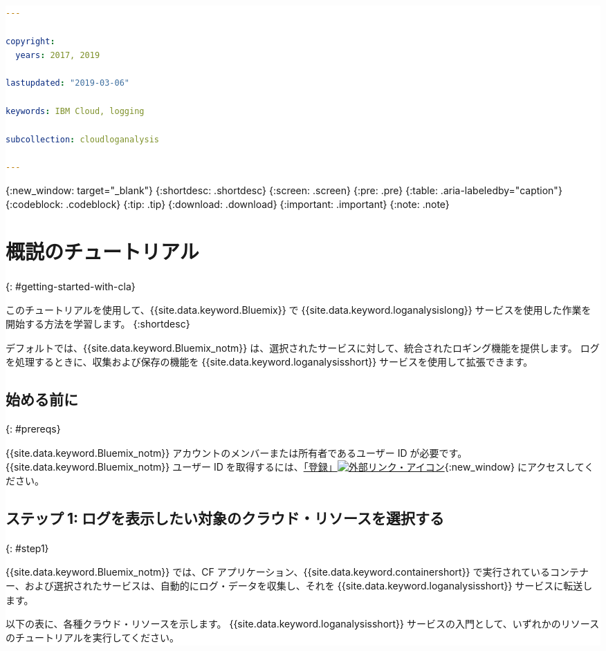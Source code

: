 ```yaml
---

copyright:
  years: 2017, 2019

lastupdated: "2019-03-06"

keywords: IBM Cloud, logging

subcollection: cloudloganalysis

---
```


{:new_window: target="_blank"}
{:shortdesc: .shortdesc}
{:screen: .screen}
{:pre: .pre}
{:table: .aria-labeledby="caption"}
{:codeblock: .codeblock}
{:tip: .tip}
{:download: .download}
{:important: .important}
{:note: .note}

# 概説のチュートリアル
{: #getting-started-with-cla}

このチュートリアルを使用して、{{site.data.keyword.Bluemix}} で {{site.data.keyword.loganalysislong}} サービスを使用した作業を開始する方法を学習します。 
{:shortdesc}

デフォルトでは、{{site.data.keyword.Bluemix_notm}} は、選択されたサービスに対して、統合されたロギング機能を提供します。 ログを処理するときに、収集および保存の機能を {{site.data.keyword.loganalysisshort}} サービスを使用して拡張できます。

## 始める前に
{: #prereqs}

{{site.data.keyword.Bluemix_notm}} アカウントのメンバーまたは所有者であるユーザー ID が必要です。 {{site.data.keyword.Bluemix_notm}} ユーザー ID を取得するには、[「登録」![外部リンク・アイコン](../../icons/launch-glyph.svg "外部リンク・アイコン")](https://console.bluemix.net/registration/){:new_window} にアクセスしてください。

## ステップ 1: ログを表示したい対象のクラウド・リソースを選択する
{: #step1}

{{site.data.keyword.Bluemix_notm}} では、CF アプリケーション、{{site.data.keyword.containershort}} で実行されているコンテナー、および選択されたサービスは、自動的にログ・データを収集し、それを {{site.data.keyword.loganalysisshort}} サービスに転送します。

以下の表に、各種クラウド・リソースを示します。 {{site.data.keyword.loganalysisshort}} サービスの入門として、いずれかのリソースのチュートリアルを実行してください。
